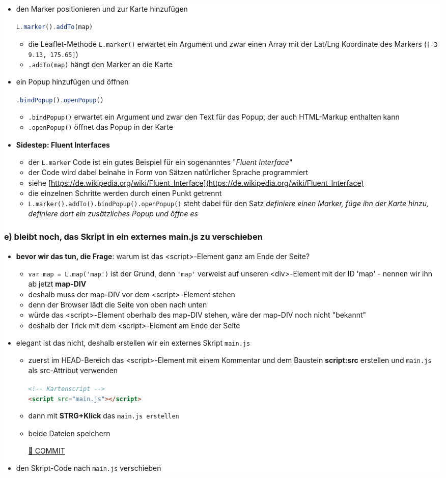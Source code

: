 * den Marker positionieren und zur Karte hinzufügen

    ```javascript
    L.marker().addTo(map)
    ```

    * die Leaflet-Methode `L.marker()` erwartet ein Argument und zwar einen Array mit der Lat/Lng Koordinate des Markers (`[-39.13, 175.65]`)
    * `.addTo(map)` hängt den Marker an die Karte

* ein Popup hinzufügen und öffnen

    ```javascript
    .bindPopup().openPopup()
    ```

    * `.bindPopup()` erwartet ein Argument und zwar den Text für das Popup, der auch HTML-Markup enthalten kann
    * `.openPopup()` öffnet das Popup in der Karte

* **Sidestep: Fluent Interfaces**
    * der `L.marker` Code ist ein gutes Beispiel für ein sogenanntes "*Fluent Interface*"
    * der Code wird dabei beinahe in Form von Sätzen natürlicher Sprache programmiert
    * siehe [https://de.wikipedia.org/wiki/Fluent_Interface](https://de.wikipedia.org/wiki/Fluent_Interface)
    * die einzelnen Schritte werden durch einen Punkt getrennt
    * `L.marker().addTo().bindPopup().openPopup()` steht dabei für den Satz *definiere einen Marker, füge ihn der Karte hinzu, definiere dort ein zusätzliches Popup und öffne es*

### e) bleibt noch, das Skript in ein externes main.js zu verschieben

* **bevor wir das tun, die Frage**: warum ist das &lt;script>-Element ganz am Ende der Seite?
    * `var map = L.map('map')` ist der Grund, denn `'map'` verweist auf unseren &lt;div>-Element mit der ID 'map' - nennen wir ihn ab jetzt **map-DIV**
    * deshalb muss der map-DIV vor dem &lt;script>-Element stehen
    * denn der Browser lädt die Seite von oben nach unten
    * würde das &lt;script>-Element oberhalb des map-DIV stehen, wäre der map-DIV noch nicht "bekannt"
    * deshalb der Trick mit dem &lt;script>-Element am Ende der Seite

* elegant ist das nicht, deshalb erstellen wir ein externes Skript `main.js`

    * zuerst im HEAD-Bereich das &lt;script>-Element mit einem Kommentar und dem Baustein **script:src** erstellen und `main.js` als src-Attribut verwenden

        ```html
        <!-- Kartenscript -->
        <script src="main.js"></script>
        ```

    * dann mit **STRG+Klick** das `main.js erstellen`
    * beide Dateien speichern

        [🔗 COMMIT](https://github.com/webmapping/webmapping.github.io/commit/d09027c6d2a3a7c9b4540326b934208ef0b3ea3d)

* den Skript-Code nach `main.js` verschieben

